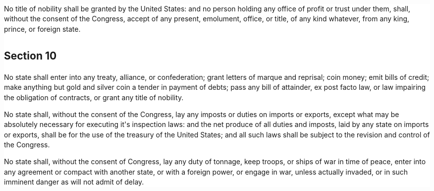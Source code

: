 No title of nobility shall be granted by the United States: and no person holding any office of profit or trust under them, shall, without the consent of the Congress, accept of any present, emolument, office, or title, of any kind whatever, from any king, prince, or foreign state.

## Section 10

No state shall enter into any treaty, alliance, or confederation; grant letters of marque and reprisal; coin money; emit bills of credit; make anything but gold and silver coin a tender in payment of debts; pass any bill of attainder, ex post facto law, or law impairing the obligation of contracts, or grant any title of nobility.

No state shall, without the consent of the Congress, lay any imposts or duties on imports or exports, except what may be absolutely necessary for executing it's inspection laws: and the net produce of all duties and imposts, laid by any state on imports or exports, shall be for the use of the treasury of the United States; and all such laws shall be subject to the revision and control of the Congress.

No state shall, without the consent of Congress, lay any duty of tonnage, keep troops, or ships of war in time of peace, enter into any agreement or compact with another state, or with a foreign power, or engage in war, unless actually invaded, or in such imminent danger as will not admit of delay.
